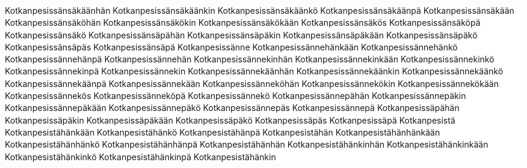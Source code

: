 Kotkanpesissänsäkäänhän
Kotkanpesissänsäkäänkin
Kotkanpesissänsäkäänkö
Kotkanpesissänsäkäänpä
Kotkanpesissänsäkään
Kotkanpesissänsäköhän
Kotkanpesissänsäkökin
Kotkanpesissänsäkökään
Kotkanpesissänsäkös
Kotkanpesissänsäköpä
Kotkanpesissänsäkö
Kotkanpesissänsäpähän
Kotkanpesissänsäpäkin
Kotkanpesissänsäpäkään
Kotkanpesissänsäpäkö
Kotkanpesissänsäpäs
Kotkanpesissänsäpä
Kotkanpesissänne
Kotkanpesissännehänkään
Kotkanpesissännehänkö
Kotkanpesissännehänpä
Kotkanpesissännehän
Kotkanpesissännekinhän
Kotkanpesissännekinkään
Kotkanpesissännekinkö
Kotkanpesissännekinpä
Kotkanpesissännekin
Kotkanpesissännekäänhän
Kotkanpesissännekäänkin
Kotkanpesissännekäänkö
Kotkanpesissännekäänpä
Kotkanpesissännekään
Kotkanpesissänneköhän
Kotkanpesissännekökin
Kotkanpesissännekökään
Kotkanpesissännekös
Kotkanpesissänneköpä
Kotkanpesissännekö
Kotkanpesissännepähän
Kotkanpesissännepäkin
Kotkanpesissännepäkään
Kotkanpesissännepäkö
Kotkanpesissännepäs
Kotkanpesissännepä
Kotkanpesissäpähän
Kotkanpesissäpäkin
Kotkanpesissäpäkään
Kotkanpesissäpäkö
Kotkanpesissäpäs
Kotkanpesissäpä
Kotkanpesistä
Kotkanpesistähänkään
Kotkanpesistähänkö
Kotkanpesistähänpä
Kotkanpesistähän
Kotkanpesistähänhänkään
Kotkanpesistähänhänkö
Kotkanpesistähänhänpä
Kotkanpesistähänhän
Kotkanpesistähänkinhän
Kotkanpesistähänkinkään
Kotkanpesistähänkinkö
Kotkanpesistähänkinpä
Kotkanpesistähänkin